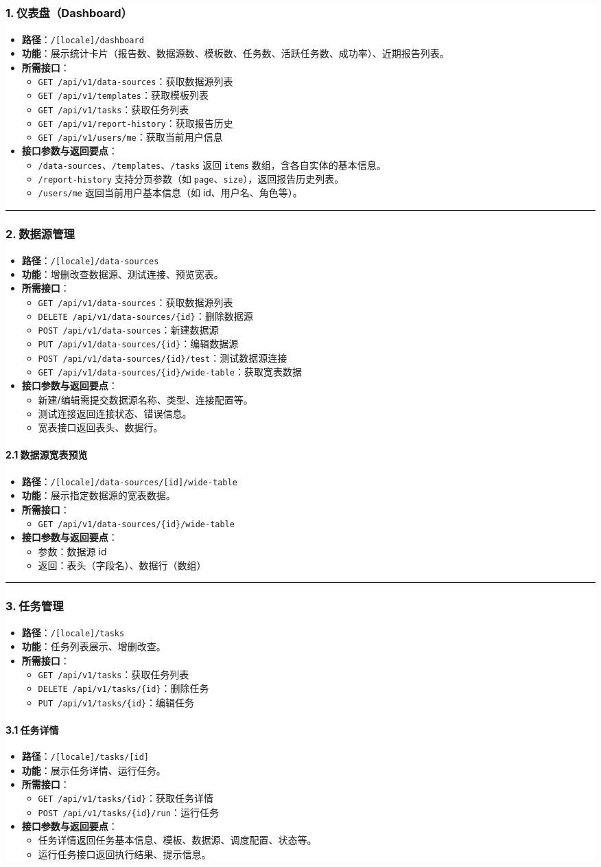 ### 1. 仪表盘（Dashboard）
- **路径**：`/[locale]/dashboard`
- **功能**：展示统计卡片（报告数、数据源数、模板数、任务数、活跃任务数、成功率）、近期报告列表。
- **所需接口**：
  - `GET /api/v1/data-sources`：获取数据源列表
  - `GET /api/v1/templates`：获取模板列表
  - `GET /api/v1/tasks`：获取任务列表
  - `GET /api/v1/report-history`：获取报告历史
  - `GET /api/v1/users/me`：获取当前用户信息
- **接口参数与返回要点**：
  - `/data-sources`、`/templates`、`/tasks` 返回 `items` 数组，含各自实体的基本信息。
  - `/report-history` 支持分页参数（如 `page`、`size`），返回报告历史列表。
  - `/users/me` 返回当前用户基本信息（如 id、用户名、角色等）。

---

### 2. 数据源管理
- **路径**：`/[locale]/data-sources`
- **功能**：增删改查数据源、测试连接、预览宽表。
- **所需接口**：
  - `GET /api/v1/data-sources`：获取数据源列表
  - `DELETE /api/v1/data-sources/{id}`：删除数据源
  - `POST /api/v1/data-sources`：新建数据源
  - `PUT /api/v1/data-sources/{id}`：编辑数据源
  - `POST /api/v1/data-sources/{id}/test`：测试数据源连接
  - `GET /api/v1/data-sources/{id}/wide-table`：获取宽表数据
- **接口参数与返回要点**：
  - 新建/编辑需提交数据源名称、类型、连接配置等。
  - 测试连接返回连接状态、错误信息。
  - 宽表接口返回表头、数据行。

#### 2.1 数据源宽表预览
- **路径**：`/[locale]/data-sources/[id]/wide-table`
- **功能**：展示指定数据源的宽表数据。
- **所需接口**：
  - `GET /api/v1/data-sources/{id}/wide-table`
- **接口参数与返回要点**：
  - 参数：数据源 id
  - 返回：表头（字段名）、数据行（数组）

---

### 3. 任务管理
- **路径**：`/[locale]/tasks`
- **功能**：任务列表展示、增删改查。
- **所需接口**：
  - `GET /api/v1/tasks`：获取任务列表
  - `DELETE /api/v1/tasks/{id}`：删除任务
  - `PUT /api/v1/tasks/{id}`：编辑任务

#### 3.1 任务详情
- **路径**：`/[locale]/tasks/[id]`
- **功能**：展示任务详情、运行任务。
- **所需接口**：
  - `GET /api/v1/tasks/{id}`：获取任务详情
  - `POST /api/v1/tasks/{id}/run`：运行任务
- **接口参数与返回要点**：
  - 任务详情返回任务基本信息、模板、数据源、调度配置、状态等。
  - 运行任务接口返回执行结果、提示信息。
